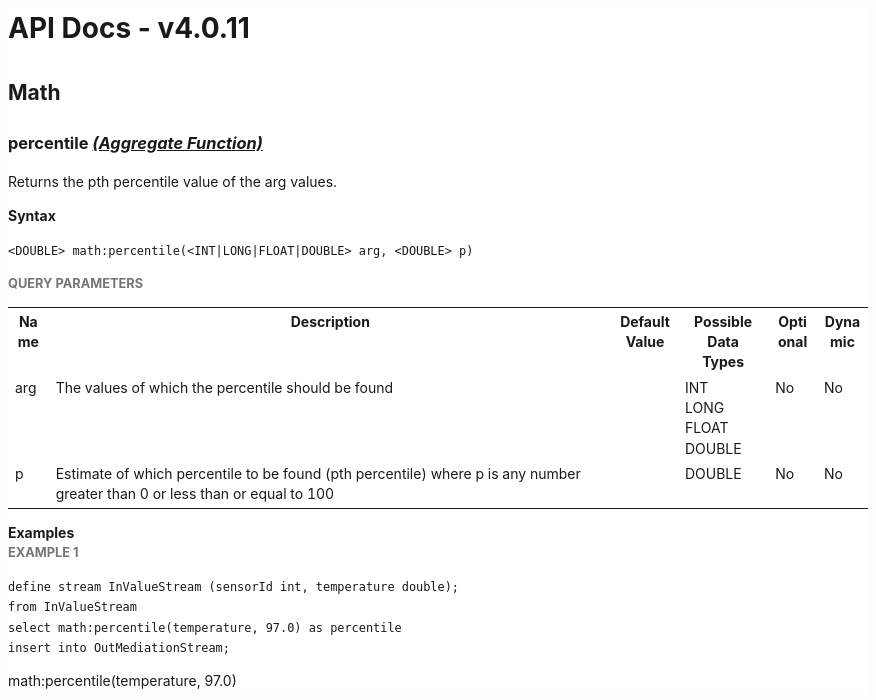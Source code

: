 # API Docs - v4.0.11

## Math

### percentile *<a target="_blank" href="https://wso2.github.io/siddhi/documentation/siddhi-4.0/#aggregate-function">(Aggregate Function)</a>*

<p style="word-wrap: break-word">Returns the pth percentile value of the arg values.</p>

<span id="syntax" class="md-typeset" style="display: block; font-weight: bold;">Syntax</span>
```
<DOUBLE> math:percentile(<INT|LONG|FLOAT|DOUBLE> arg, <DOUBLE> p)
```

<span id="query-parameters" class="md-typeset" style="display: block; color: rgba(0, 0, 0, 0.54); font-size: 12.8px; font-weight: bold;">QUERY PARAMETERS</span>
<table>
    <tr>
        <th>Name</th>
        <th style="min-width: 20em">Description</th>
        <th>Default Value</th>
        <th>Possible Data Types</th>
        <th>Optional</th>
        <th>Dynamic</th>
    </tr>
    <tr>
        <td style="vertical-align: top">arg</td>
        <td style="vertical-align: top; word-wrap: break-word">The values of which the percentile should be found</td>
        <td style="vertical-align: top"></td>
        <td style="vertical-align: top">INT<br>LONG<br>FLOAT<br>DOUBLE</td>
        <td style="vertical-align: top">No</td>
        <td style="vertical-align: top">No</td>
    </tr>
    <tr>
        <td style="vertical-align: top">p</td>
        <td style="vertical-align: top; word-wrap: break-word">Estimate of which percentile to be found (pth percentile) where p is any number greater than 0 or less than or equal to 100</td>
        <td style="vertical-align: top"></td>
        <td style="vertical-align: top">DOUBLE</td>
        <td style="vertical-align: top">No</td>
        <td style="vertical-align: top">No</td>
    </tr>
</table>

<span id="examples" class="md-typeset" style="display: block; font-weight: bold;">Examples</span>
<span id="example-1" class="md-typeset" style="display: block; color: rgba(0, 0, 0, 0.54); font-size: 12.8px; font-weight: bold;">EXAMPLE 1</span>
```
define stream InValueStream (sensorId int, temperature double); 
from InValueStream 
select math:percentile(temperature, 97.0) as percentile 
insert into OutMediationStream;
```
<p style="word-wrap: break-word">math:percentile(temperature, 97.0)</p>
